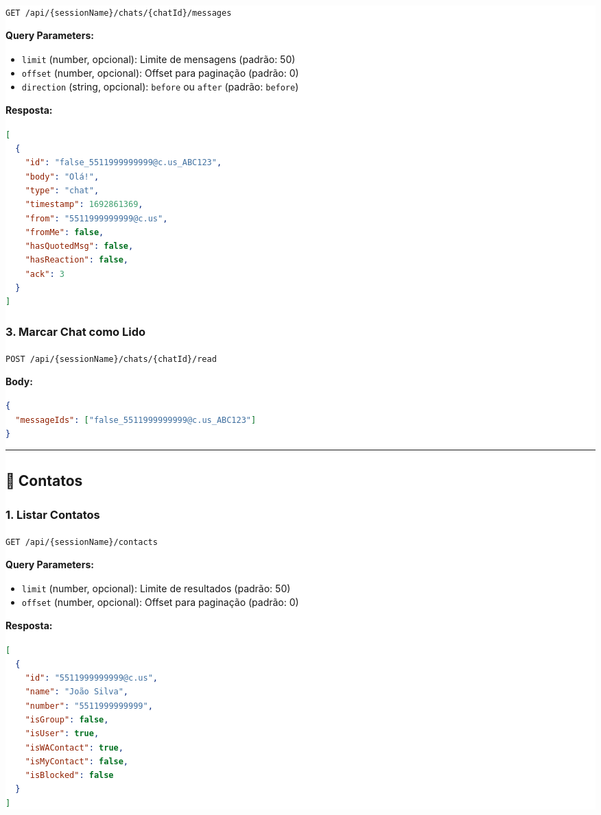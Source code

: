 ```http
GET /api/{sessionName}/chats/{chatId}/messages
```

**Query Parameters:**
- `limit` (number, opcional): Limite de mensagens (padrão: 50)
- `offset` (number, opcional): Offset para paginação (padrão: 0)
- `direction` (string, opcional): `before` ou `after` (padrão: `before`)

**Resposta:**
```json
[
  {
    "id": "false_5511999999999@c.us_ABC123",
    "body": "Olá!",
    "type": "chat",
    "timestamp": 1692861369,
    "from": "5511999999999@c.us",
    "fromMe": false,
    "hasQuotedMsg": false,
    "hasReaction": false,
    "ack": 3
  }
]
```

### 3. Marcar Chat como Lido

```http
POST /api/{sessionName}/chats/{chatId}/read
```

**Body:**
```json
{
  "messageIds": ["false_5511999999999@c.us_ABC123"]
}
```

---

## 👥 Contatos

### 1. Listar Contatos

```http
GET /api/{sessionName}/contacts
```

**Query Parameters:**
- `limit` (number, opcional): Limite de resultados (padrão: 50)
- `offset` (number, opcional): Offset para paginação (padrão: 0)

**Resposta:**
```json
[
  {
    "id": "5511999999999@c.us",
    "name": "João Silva",
    "number": "5511999999999",
    "isGroup": false,
    "isUser": true,
    "isWAContact": true,
    "isMyContact": false,
    "isBlocked": false
  }
]
```
